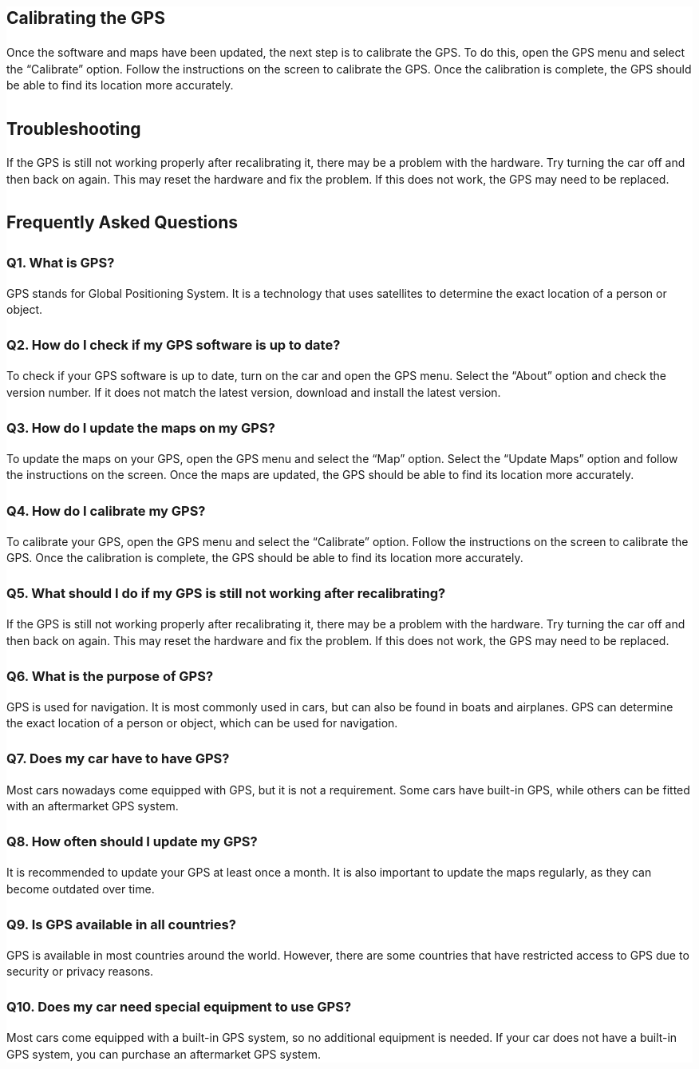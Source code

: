 <h2>Calibrating the GPS</h2>

<p>Once the software and maps have been updated, the next step is to calibrate the GPS. To do this, open the GPS menu and select the “Calibrate” option. Follow the instructions on the screen to calibrate the GPS. Once the calibration is complete, the GPS should be able to find its location more accurately.</p>

<h2>Troubleshooting</h2>

<p>If the GPS is still not working properly after recalibrating it, there may be a problem with the hardware. Try turning the car off and then back on again. This may reset the hardware and fix the problem. If this does not work, the GPS may need to be replaced.</p>

<h2>Frequently Asked Questions</h2>

<h3>Q1. What is GPS?</h3>
<p>GPS stands for Global Positioning System. It is a technology that uses satellites to determine the exact location of a person or object.</p>

<h3>Q2. How do I check if my GPS software is up to date?</h3>
<p>To check if your GPS software is up to date, turn on the car and open the GPS menu. Select the “About” option and check the version number. If it does not match the latest version, download and install the latest version.</p>

<h3>Q3. How do I update the maps on my GPS?</h3>
<p>To update the maps on your GPS, open the GPS menu and select the “Map” option. Select the “Update Maps” option and follow the instructions on the screen. Once the maps are updated, the GPS should be able to find its location more accurately.</p>

<h3>Q4. How do I calibrate my GPS?</h3>
<p>To calibrate your GPS, open the GPS menu and select the “Calibrate” option. Follow the instructions on the screen to calibrate the GPS. Once the calibration is complete, the GPS should be able to find its location more accurately.</p>

<h3>Q5. What should I do if my GPS is still not working after recalibrating?</h3>
<p>If the GPS is still not working properly after recalibrating it, there may be a problem with the hardware. Try turning the car off and then back on again. This may reset the hardware and fix the problem. If this does not work, the GPS may need to be replaced.</p>

<h3>Q6. What is the purpose of GPS?</h3>
<p>GPS is used for navigation. It is most commonly used in cars, but can also be found in boats and airplanes. GPS can determine the exact location of a person or object, which can be used for navigation.</p>

<h3>Q7. Does my car have to have GPS?</h3>
<p>Most cars nowadays come equipped with GPS, but it is not a requirement. Some cars have built-in GPS, while others can be fitted with an aftermarket GPS system.</p>

<h3>Q8. How often should I update my GPS?</h3>
<p>It is recommended to update your GPS at least once a month. It is also important to update the maps regularly, as they can become outdated over time.</p>

<h3>Q9. Is GPS available in all countries?</h3>
<p>GPS is available in most countries around the world. However, there are some countries that have restricted access to GPS due to security or privacy reasons.</p>

<h3>Q10. Does my car need special equipment to use GPS?</h3>
<p>Most cars come equipped with a built-in GPS system, so no additional equipment is needed. If your car does not have a built-in GPS system, you can purchase an aftermarket GPS system.</p>
